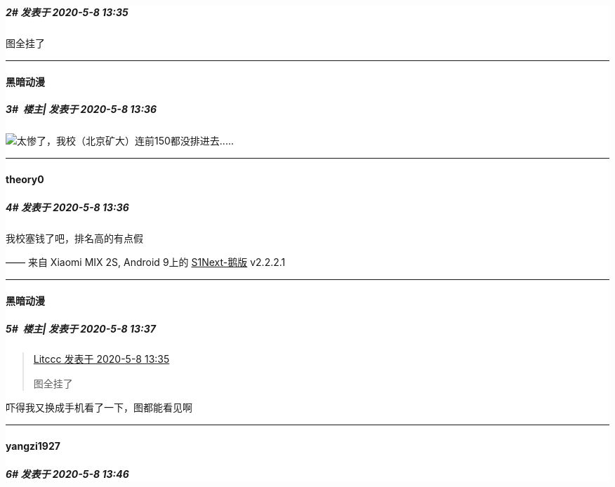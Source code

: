 ##### 2#       发表于 2020-5-8 13:35




图全挂了







*****

####  黑暗动漫  
##### 3#         楼主| 发表于 2020-5-8 13:36



<img src="https://static.saraba1st.com/image/smiley/face2017/001.png" referrerpolicy="no-referrer">太惨了，我校（北京矿大）连前150都没排进去.....







*****

####  theory0  
##### 4#       发表于 2020-5-8 13:36




我校塞钱了吧，排名高的有点假

—— 来自 Xiaomi MIX 2S, Android 9上的 [S1Next-鹅版](https://github.com/ykrank/S1-Next/releases) v2.2.2.1







*****

####  黑暗动漫  
##### 5#         楼主| 发表于 2020-5-8 13:37



<blockquote><a href="httphttps://bbs.saraba1st.com/2b/forum.php?mod=redirect&amp;goto=findpost&amp;pid=47343449&amp;ptid=1933450" target="_blank">Litccc 发表于 2020-5-8 13:35</a>

图全挂了</blockquote>
吓得我又换成手机看了一下，图都能看见啊







*****

####  yangzi1927  
##### 6#       发表于 2020-5-8 13:46
